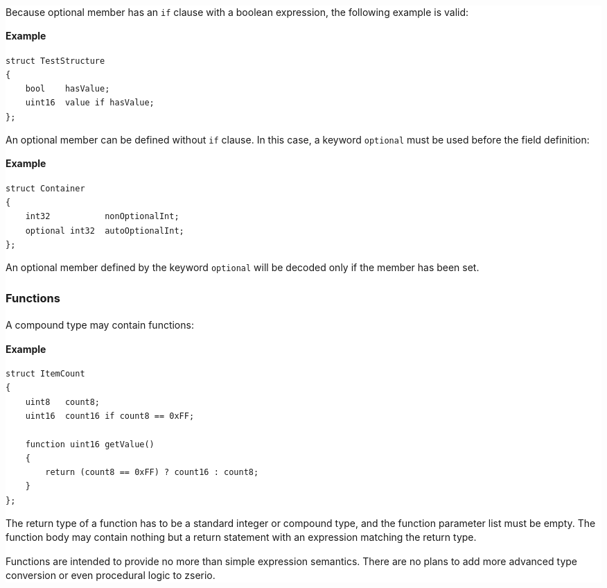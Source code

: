 Because optional member has an `if` clause with a boolean expression, the following example is valid:

**Example**
```
struct TestStructure
{
    bool    hasValue;
    uint16  value if hasValue;
};
```

An optional member can be defined without `if` clause. In this case, a keyword `optional` must be used before
the field definition:

**Example**
```
struct Container
{
    int32           nonOptionalInt;
    optional int32  autoOptionalInt;
};
```

An optional member defined by the keyword `optional` will be decoded only if the member has been set.

### Functions

A compound type may contain functions:

**Example**
```
struct ItemCount
{
    uint8   count8;
    uint16  count16 if count8 == 0xFF;

    function uint16 getValue()
    {
        return (count8 == 0xFF) ? count16 : count8;
    }
};
```

The return type of a function has to be a standard integer or compound type, and the function parameter list
must be empty. The function body may contain nothing but a return statement with an expression matching
the return type.

Functions are intended to provide no more than simple expression semantics. There are no plans to add more
advanced type conversion or even procedural logic to zserio.
